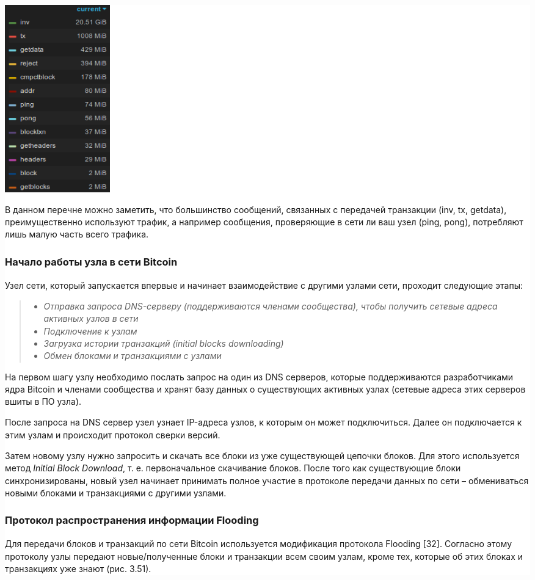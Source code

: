 <img width="20%" src="/resources/img/volume-2/3.4-Messaging-between-Bitcoin-network-nodes/Figure-3.50-The-main-Types-of-Messages-on-the-Bitcoin-Network.png" alt="Рисунок 3.50 – Основные виды сообщений в сети Bitcoin"/> 

В данном перечне можно заметить, что большинство сообщений, связанных с передачей транзакции (inv, tx, getdata), преимущественно используют трафик, а например сообщения, проверяющие в сети ли ваш узел (ping, pong), потребляют лишь малую часть всего трафика.

### Начало работы узла в сети Bitcoin

Узел сети, который запускается впервые и начинает взаимодействие с другими узлами сети, проходит следующие этапы:

> * _Отправка запроса DNS-серверу (поддерживаются членами сообщества), чтобы получить сетевые адреса активных узлов в сети_
> * _Подключение к узлам_
> * _Загрузка истории транзакций (initial blocks downloading)_
> * _Обмен блоками и транзакциями с узлами_

На первом шагу узлу необходимо послать запрос на один из DNS серверов, которые поддерживаются разработчиками ядра Bitcoin и членами сообщества и хранят базу данных о существующих активных узлах (сетевые адреса этих серверов вшиты в ПО узла). 

После запроса на DNS сервер узел узнает IP-адреса узлов, к которым он может подключиться. Далее он подключается к этим узлам и происходит протокол сверки версий. 

Затем новому узлу нужно запросить и скачать все блоки из уже существующей цепочки блоков. Для этого используется метод _Initial Block Download_, т. е. первоначальное скачивание блоков. После того как существующие блоки синхронизированы, новый узел начинает принимать полное участие в протоколе передачи данных по сети – обмениваться новыми блоками и транзакциями с другими узлами.

### Протокол распространения информации Flooding

Для передачи блоков и транзакций по сети Bitcoin используется модификация протокола Flooding [32]. Согласно этому протоколу узлы передают новые/полученные блоки и транзакции всем своим узлам, кроме тех, которые об этих блоках и транзакциях уже знают (рис. 3.51). 
